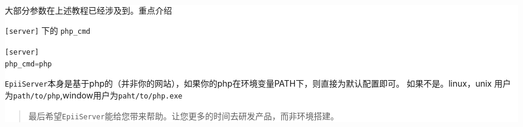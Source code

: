 大部分参数在上述教程已经涉及到。重点介绍

`[server]` 下的 `php_cmd`
```php
[server]
php_cmd=php
```
`EpiiServer`本身是基于php的（并非你的网站），如果你的php在环境变量PATH下，则直接为默认配置即可。 如果不是。linux，unix 用户 为`path/to/php`,window用户为`paht/to/php.exe`


> 最后希望`EpiiServer`能给您带来帮助。让您更多的时间去研发产品，而非环境搭建。



